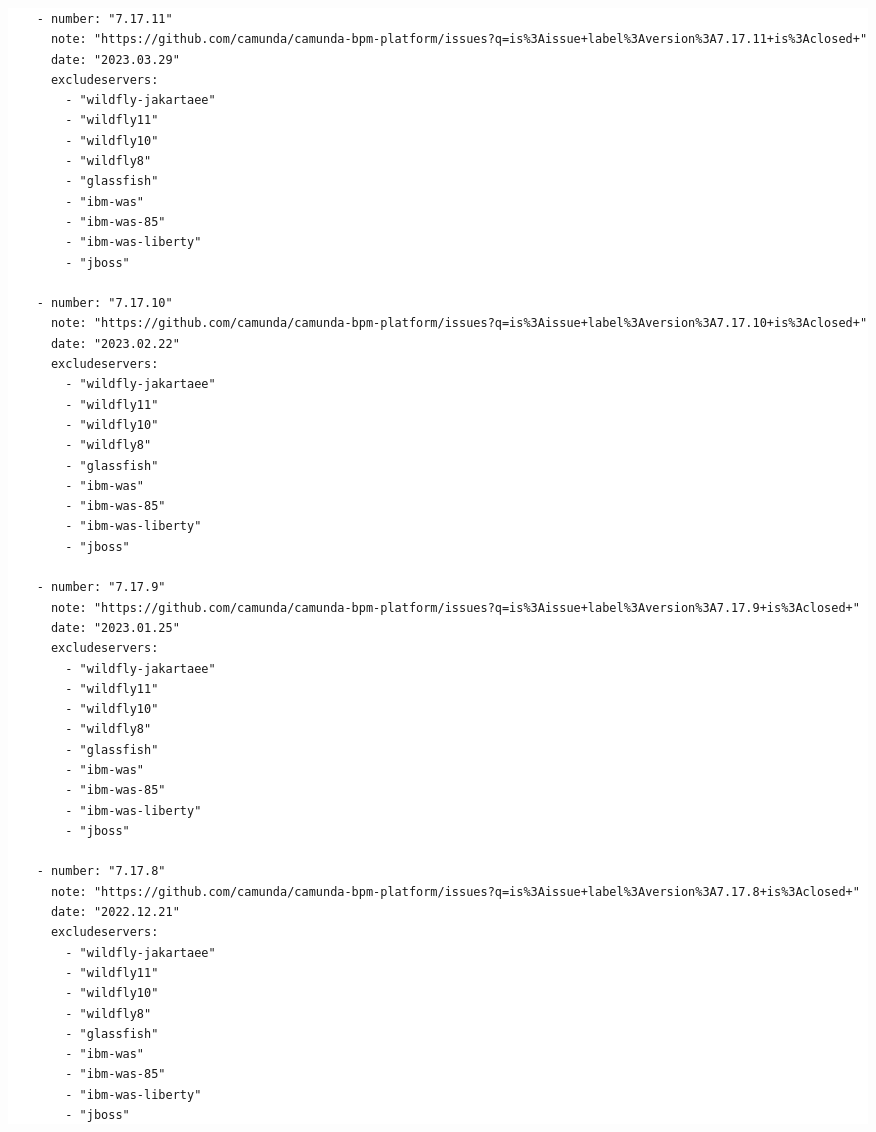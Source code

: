         - number: "7.17.11"
          note: "https://github.com/camunda/camunda-bpm-platform/issues?q=is%3Aissue+label%3Aversion%3A7.17.11+is%3Aclosed+"
          date: "2023.03.29"
          excludeservers:
            - "wildfly-jakartaee"
            - "wildfly11"
            - "wildfly10"
            - "wildfly8"
            - "glassfish"
            - "ibm-was"
            - "ibm-was-85"
            - "ibm-was-liberty"
            - "jboss"

        - number: "7.17.10"
          note: "https://github.com/camunda/camunda-bpm-platform/issues?q=is%3Aissue+label%3Aversion%3A7.17.10+is%3Aclosed+"
          date: "2023.02.22"
          excludeservers:
            - "wildfly-jakartaee"
            - "wildfly11"
            - "wildfly10"
            - "wildfly8"
            - "glassfish"
            - "ibm-was"
            - "ibm-was-85"
            - "ibm-was-liberty"
            - "jboss"

        - number: "7.17.9"
          note: "https://github.com/camunda/camunda-bpm-platform/issues?q=is%3Aissue+label%3Aversion%3A7.17.9+is%3Aclosed+"
          date: "2023.01.25"
          excludeservers:
            - "wildfly-jakartaee"
            - "wildfly11"
            - "wildfly10"
            - "wildfly8"
            - "glassfish"
            - "ibm-was"
            - "ibm-was-85"
            - "ibm-was-liberty"
            - "jboss"

        - number: "7.17.8"
          note: "https://github.com/camunda/camunda-bpm-platform/issues?q=is%3Aissue+label%3Aversion%3A7.17.8+is%3Aclosed+"
          date: "2022.12.21"
          excludeservers:
            - "wildfly-jakartaee"
            - "wildfly11"
            - "wildfly10"
            - "wildfly8"
            - "glassfish"
            - "ibm-was"
            - "ibm-was-85"
            - "ibm-was-liberty"
            - "jboss"

